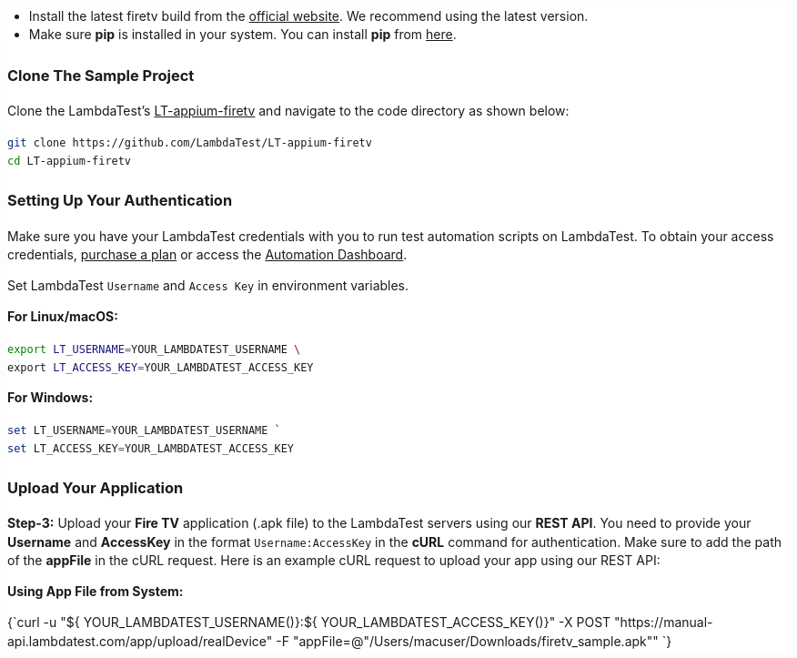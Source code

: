 - Install the latest firetv build from the [official website](https://www.python.org/downloads/). We recommend using the latest version.
- Make sure **pip** is installed in your system. You can install **pip** from [here](https://pip.pypa.io/en/stable/installation/).

### Clone The Sample Project

Clone the LambdaTest’s [LT-appium-firetv](https://github.com/LambdaTest/LT-appium-firetv) and navigate to the code directory as shown below:

```bash
git clone https://github.com/LambdaTest/LT-appium-firetv
cd LT-appium-firetv
```

### Setting Up Your Authentication

Make sure you have your LambdaTest credentials with you to run test automation scripts on LambdaTest. To obtain your access credentials, [purchase a plan](https://billing.lambdatest.com/billing/plans?utm_source=github&utm_medium=repo&utm_campaign=LT-appium-firetv) or access the [Automation Dashboard](https://appautomation.lambdatest.com/?utm_source=github&utm_medium=repo&utm_campaign=LT-appium-firetv).

Set LambdaTest `Username` and `Access Key` in environment variables.

**For Linux/macOS:**

```bash
export LT_USERNAME=YOUR_LAMBDATEST_USERNAME \
export LT_ACCESS_KEY=YOUR_LAMBDATEST_ACCESS_KEY
```

**For Windows:**

```powershell
set LT_USERNAME=YOUR_LAMBDATEST_USERNAME `
set LT_ACCESS_KEY=YOUR_LAMBDATEST_ACCESS_KEY
```

### Upload Your Application

**Step-3:** Upload your **Fire TV** application (.apk file) to the LambdaTest servers using our **REST API**. You need to provide your **Username** and **AccessKey** in the format `Username:AccessKey` in the **cURL** command for authentication. Make sure to add the path of the **appFile** in the cURL request. Here is an example cURL request to upload your app using our REST API:

 **Using App File from System:**
 <div className="lambdatest__codeblock">
<CodeBlock className="language-bash">
{`curl -u "${ YOUR_LAMBDATEST_USERNAME()}:${ YOUR_LAMBDATEST_ACCESS_KEY()}" -X POST "https://manual-api.lambdatest.com/app/upload/realDevice" -F "appFile=@"/Users/macuser/Downloads/firetv_sample.apk""
`}
</CodeBlock>
</div>
